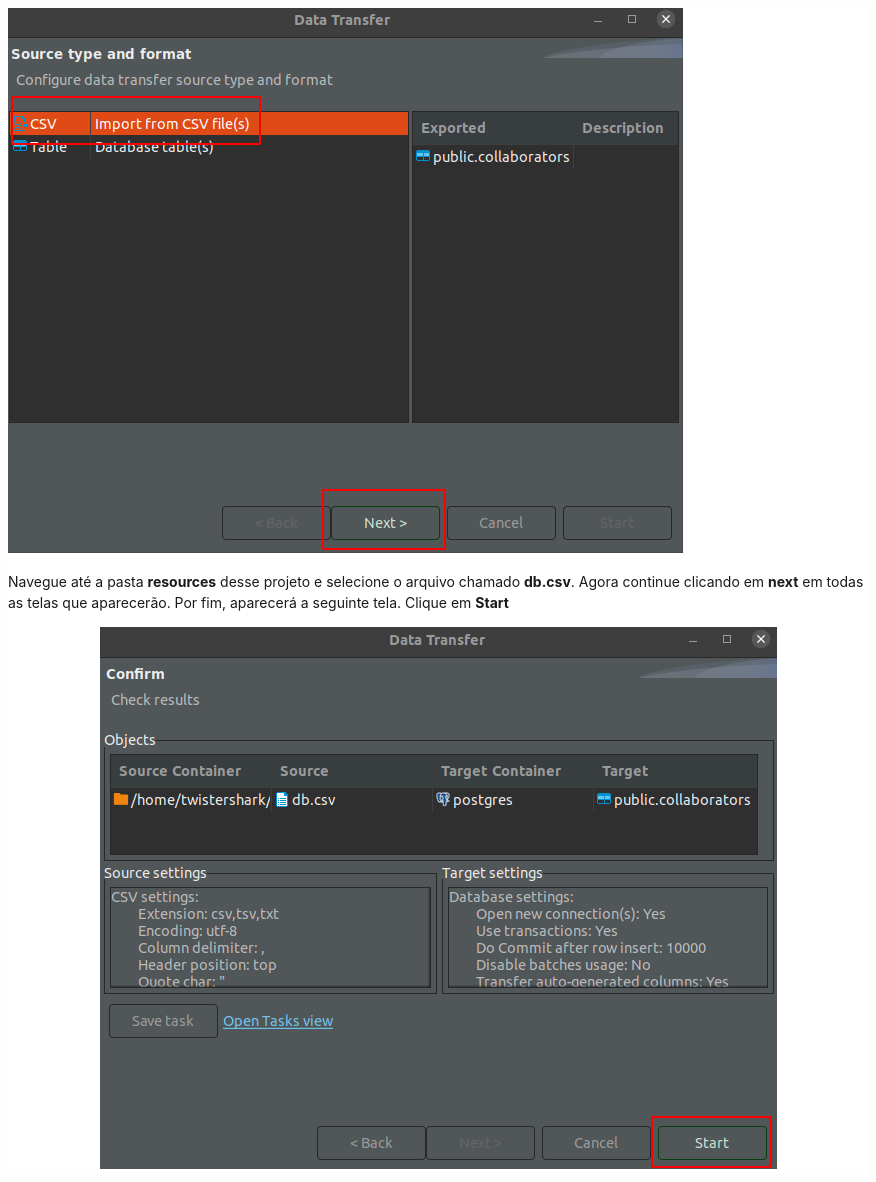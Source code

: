   <img alt="Challenge"  src="https://github.com/twistershark/AllugatorChallenge/blob/main/assets/instructions/dbeaver7.png" />
</p>

Navegue até a pasta **resources** desse projeto e selecione o arquivo chamado **db.csv**. Agora continue clicando em **next** em todas as telas que aparecerão. Por fim, aparecerá a seguinte tela. Clique em **Start**

<p align="center">
  <img alt="Challenge"  src="https://github.com/twistershark/AllugatorChallenge/blob/main/assets/instructions/dbeaver8.png" />